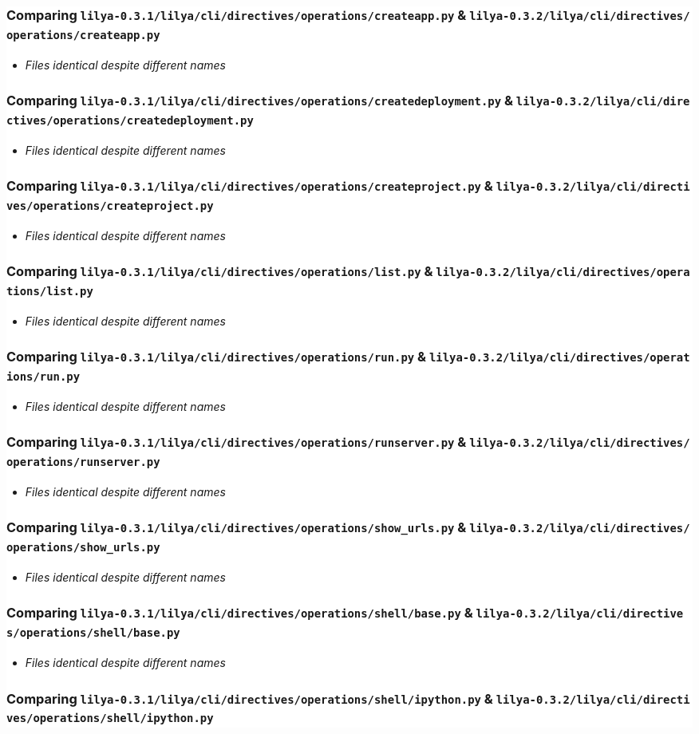 ### Comparing `lilya-0.3.1/lilya/cli/directives/operations/createapp.py` & `lilya-0.3.2/lilya/cli/directives/operations/createapp.py`

 * *Files identical despite different names*

### Comparing `lilya-0.3.1/lilya/cli/directives/operations/createdeployment.py` & `lilya-0.3.2/lilya/cli/directives/operations/createdeployment.py`

 * *Files identical despite different names*

### Comparing `lilya-0.3.1/lilya/cli/directives/operations/createproject.py` & `lilya-0.3.2/lilya/cli/directives/operations/createproject.py`

 * *Files identical despite different names*

### Comparing `lilya-0.3.1/lilya/cli/directives/operations/list.py` & `lilya-0.3.2/lilya/cli/directives/operations/list.py`

 * *Files identical despite different names*

### Comparing `lilya-0.3.1/lilya/cli/directives/operations/run.py` & `lilya-0.3.2/lilya/cli/directives/operations/run.py`

 * *Files identical despite different names*

### Comparing `lilya-0.3.1/lilya/cli/directives/operations/runserver.py` & `lilya-0.3.2/lilya/cli/directives/operations/runserver.py`

 * *Files identical despite different names*

### Comparing `lilya-0.3.1/lilya/cli/directives/operations/show_urls.py` & `lilya-0.3.2/lilya/cli/directives/operations/show_urls.py`

 * *Files identical despite different names*

### Comparing `lilya-0.3.1/lilya/cli/directives/operations/shell/base.py` & `lilya-0.3.2/lilya/cli/directives/operations/shell/base.py`

 * *Files identical despite different names*

### Comparing `lilya-0.3.1/lilya/cli/directives/operations/shell/ipython.py` & `lilya-0.3.2/lilya/cli/directives/operations/shell/ipython.py`
